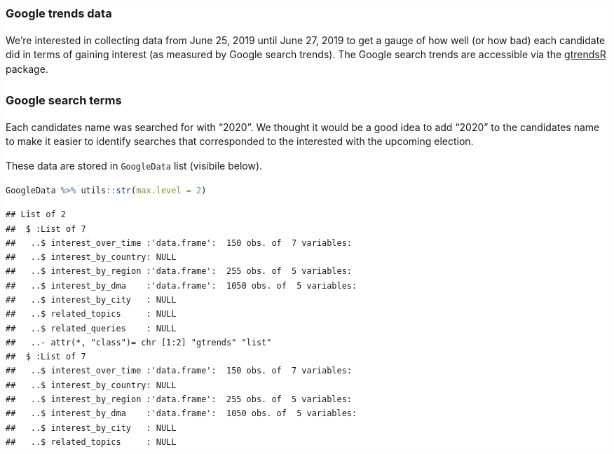 ### Google trends data

We’re interested in collecting data from June 25, 2019 until June 27,
2019 to get a gauge of how well (or how bad) each candidate did in terms
of gaining interest (as measured by Google search trends). The Google
search trends are accessible via the
[gtrendsR](https://github.com/PMassicotte/gtrendsR) package.

### Google search terms

Each candidates name was searched for with “2020”. We thought it would
be a good idea to add “2020” to the candidates name to make it easier to
identify searches that corresponded to the interested with the upcoming
election.

These data are stored in `GoogleData` list (visibile below).

``` r
GoogleData %>% utils::str(max.level = 2)
```

    ## List of 2
    ##  $ :List of 7
    ##   ..$ interest_over_time :'data.frame':  150 obs. of  7 variables:
    ##   ..$ interest_by_country: NULL
    ##   ..$ interest_by_region :'data.frame':  255 obs. of  5 variables:
    ##   ..$ interest_by_dma    :'data.frame':  1050 obs. of  5 variables:
    ##   ..$ interest_by_city   : NULL
    ##   ..$ related_topics     : NULL
    ##   ..$ related_queries    : NULL
    ##   ..- attr(*, "class")= chr [1:2] "gtrends" "list"
    ##  $ :List of 7
    ##   ..$ interest_over_time :'data.frame':  150 obs. of  7 variables:
    ##   ..$ interest_by_country: NULL
    ##   ..$ interest_by_region :'data.frame':  255 obs. of  5 variables:
    ##   ..$ interest_by_dma    :'data.frame':  1050 obs. of  5 variables:
    ##   ..$ interest_by_city   : NULL
    ##   ..$ related_topics     : NULL